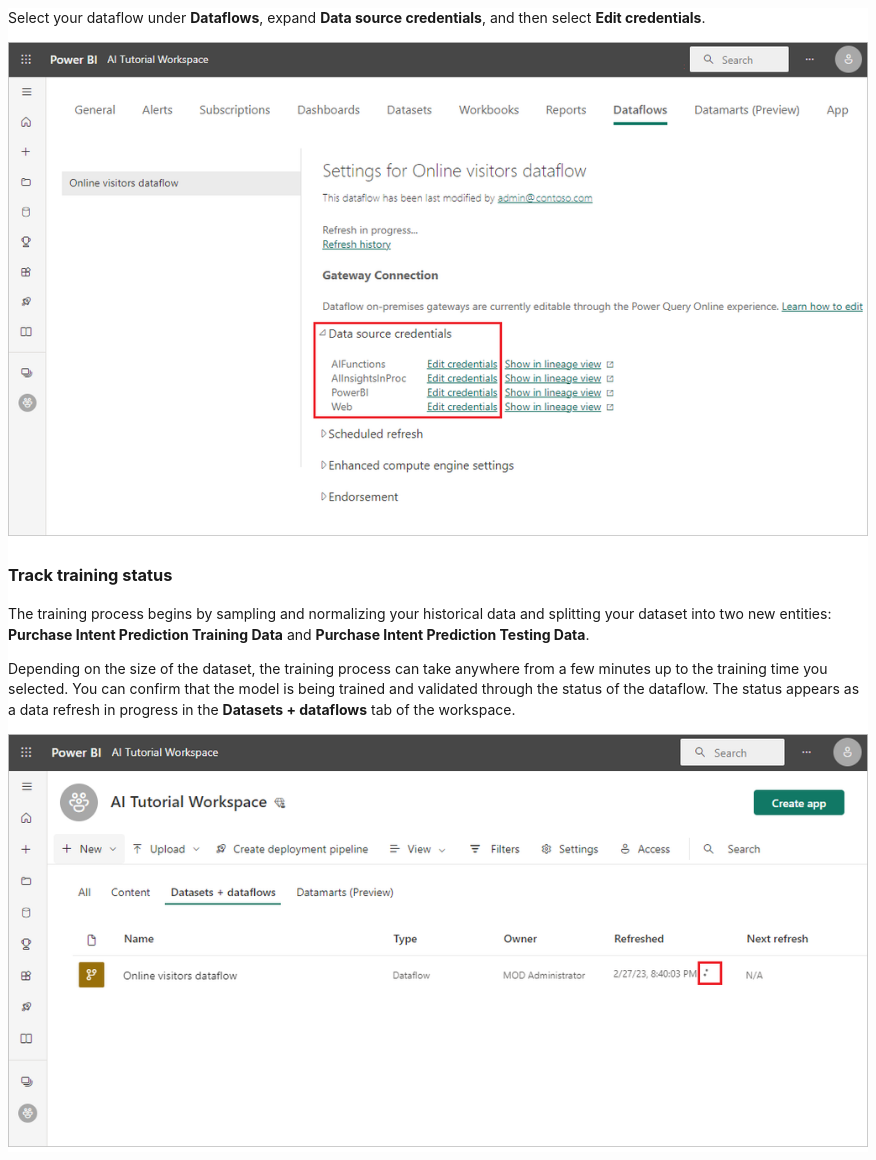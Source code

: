 Select your dataflow under **Dataflows**, expand **Data source credentials**, and then select **Edit credentials**.

[ ![Screenshot that shows editing Dataflow credentials.](media/service-tutorial-build-machine-learning-model/dataflow-credentials.png)](media/service-tutorial-build-machine-learning-model/dataflow-credentials.png#lightbox)

### Track training status

The training process begins by sampling and normalizing your historical data and splitting your dataset into two new entities: **Purchase Intent Prediction Training Data** and **Purchase Intent Prediction Testing Data**.

Depending on the size of the dataset, the training process can take anywhere from a few minutes up to the training time you selected. You can confirm that the model is being trained and validated through the status of the dataflow. The status appears as a data refresh in progress in the **Datasets + dataflows** tab of the workspace.

[ ![Screenshot that shows the model under training.](media/service-tutorial-build-machine-learning-model/tutorial-machine-learning-model-15.png)](media/service-tutorial-build-machine-learning-model/tutorial-machine-learning-model-15.png#lightbox)
